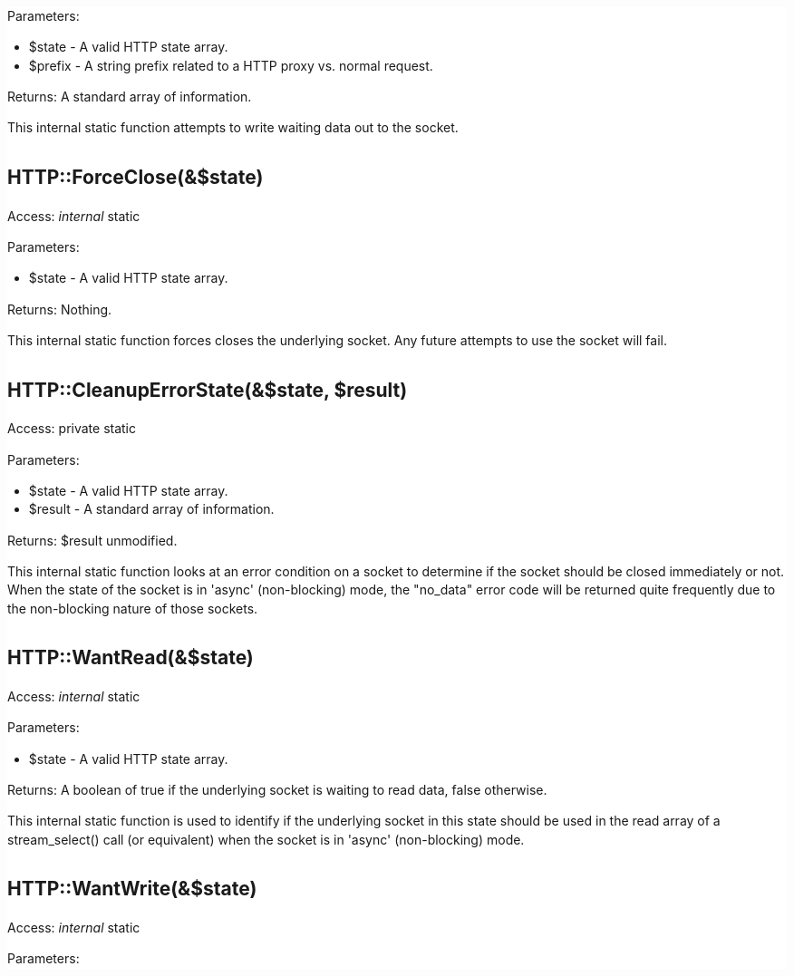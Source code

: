 Parameters:

* $state - A valid HTTP state array.
* $prefix - A string prefix related to a HTTP proxy vs. normal request.

Returns:  A standard array of information.

This internal static function attempts to write waiting data out to the socket.

HTTP::ForceClose(&$state)
-------------------------

Access:  _internal_ static

Parameters:

* $state - A valid HTTP state array.

Returns:  Nothing.

This internal static function forces closes the underlying socket.  Any future attempts to use the socket will fail.

HTTP::CleanupErrorState(&$state, $result)
-----------------------------------------

Access:  private static

Parameters:

* $state - A valid HTTP state array.
* $result - A standard array of information.

Returns:  $result unmodified.

This internal static function looks at an error condition on a socket to determine if the socket should be closed immediately or not.  When the state of the socket is in 'async' (non-blocking) mode, the "no_data" error code will be returned quite frequently due to the non-blocking nature of those sockets.

HTTP::WantRead(&$state)
-----------------------

Access:  _internal_ static

Parameters:

* $state - A valid HTTP state array.

Returns:  A boolean of true if the underlying socket is waiting to read data, false otherwise.

This internal static function is used to identify if the underlying socket in this state should be used in the read array of a stream_select() call (or equivalent) when the socket is in 'async' (non-blocking) mode.

HTTP::WantWrite(&$state)
------------------------

Access:  _internal_ static

Parameters:
